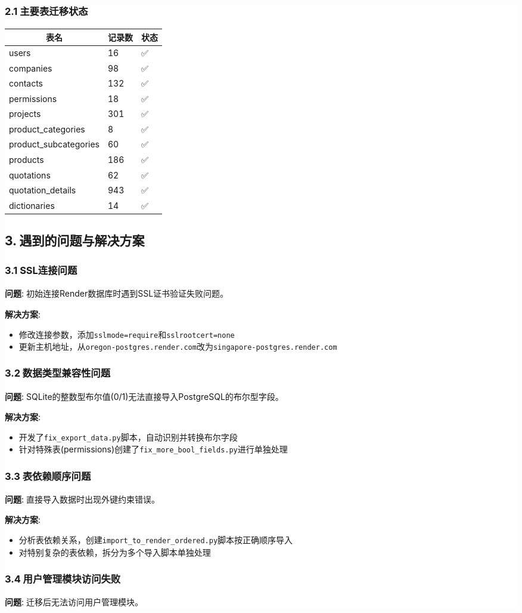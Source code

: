 ### 2.1 主要表迁移状态

| 表名 | 记录数 | 状态 |
|------|-------|------|
| users | 16 | ✅ |
| companies | 98 | ✅ |
| contacts | 132 | ✅ |
| permissions | 18 | ✅ |
| projects | 301 | ✅ |
| product_categories | 8 | ✅ |
| product_subcategories | 60 | ✅ |
| products | 186 | ✅ |
| quotations | 62 | ✅ |
| quotation_details | 943 | ✅ |
| dictionaries | 14 | ✅ |

## 3. 遇到的问题与解决方案

### 3.1 SSL连接问题

**问题**: 初始连接Render数据库时遇到SSL证书验证失败问题。

**解决方案**:
- 修改连接参数，添加`sslmode=require`和`sslrootcert=none`
- 更新主机地址，从`oregon-postgres.render.com`改为`singapore-postgres.render.com`

### 3.2 数据类型兼容性问题

**问题**: SQLite的整数型布尔值(0/1)无法直接导入PostgreSQL的布尔型字段。

**解决方案**:
- 开发了`fix_export_data.py`脚本，自动识别并转换布尔字段
- 针对特殊表(permissions)创建了`fix_more_bool_fields.py`进行单独处理

### 3.3 表依赖顺序问题

**问题**: 直接导入数据时出现外键约束错误。

**解决方案**:
- 分析表依赖关系，创建`import_to_render_ordered.py`脚本按正确顺序导入
- 对特别复杂的表依赖，拆分为多个导入脚本单独处理

### 3.4 用户管理模块访问失败

**问题**: 迁移后无法访问用户管理模块。
